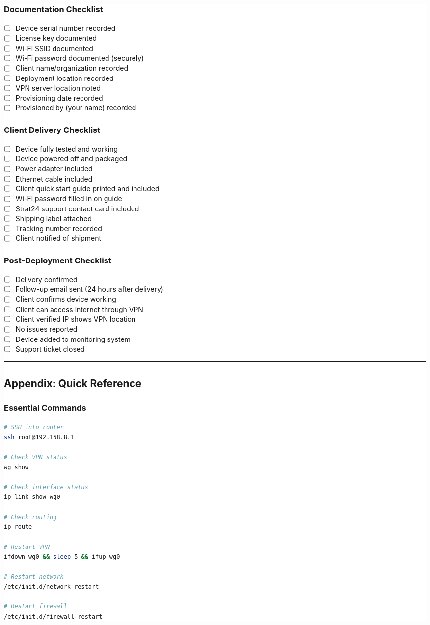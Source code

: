 ### Documentation Checklist

- [ ] Device serial number recorded
- [ ] License key documented
- [ ] Wi-Fi SSID documented
- [ ] Wi-Fi password documented (securely)
- [ ] Client name/organization recorded
- [ ] Deployment location recorded
- [ ] VPN server location noted
- [ ] Provisioning date recorded
- [ ] Provisioned by (your name) recorded

### Client Delivery Checklist

- [ ] Device fully tested and working
- [ ] Device powered off and packaged
- [ ] Power adapter included
- [ ] Ethernet cable included
- [ ] Client quick start guide printed and included
- [ ] Wi-Fi password filled in on guide
- [ ] Strat24 support contact card included
- [ ] Shipping label attached
- [ ] Tracking number recorded
- [ ] Client notified of shipment

### Post-Deployment Checklist

- [ ] Delivery confirmed
- [ ] Follow-up email sent (24 hours after delivery)
- [ ] Client confirms device working
- [ ] Client can access internet through VPN
- [ ] Client verified IP shows VPN location
- [ ] No issues reported
- [ ] Device added to monitoring system
- [ ] Support ticket closed

---

## Appendix: Quick Reference

### Essential Commands

```bash
# SSH into router
ssh root@192.168.8.1

# Check VPN status
wg show

# Check interface status
ip link show wg0

# Check routing
ip route

# Restart VPN
ifdown wg0 && sleep 5 && ifup wg0

# Restart network
/etc/init.d/network restart

# Restart firewall
/etc/init.d/firewall restart

```